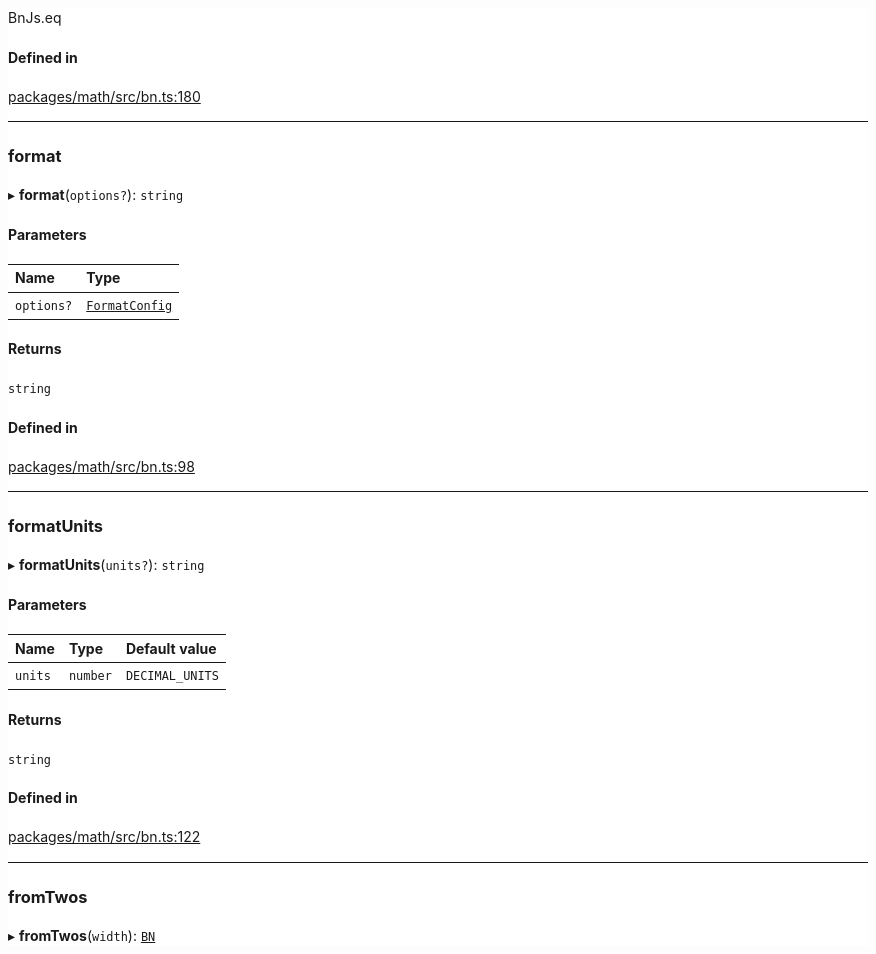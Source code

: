 BnJs.eq

#### Defined in

[packages/math/src/bn.ts:180](https://github.com/FuelLabs/fuels-ts/blob/master/packages/math/src/bn.ts#L180)

___

### format

▸ **format**(`options?`): `string`

#### Parameters

| Name | Type |
| :------ | :------ |
| `options?` | [`FormatConfig`](../namespaces/internal.md#formatconfig) |

#### Returns

`string`

#### Defined in

[packages/math/src/bn.ts:98](https://github.com/FuelLabs/fuels-ts/blob/master/packages/math/src/bn.ts#L98)

___

### formatUnits

▸ **formatUnits**(`units?`): `string`

#### Parameters

| Name | Type | Default value |
| :------ | :------ | :------ |
| `units` | `number` | `DECIMAL_UNITS` |

#### Returns

`string`

#### Defined in

[packages/math/src/bn.ts:122](https://github.com/FuelLabs/fuels-ts/blob/master/packages/math/src/bn.ts#L122)

___

### fromTwos

▸ **fromTwos**(`width`): [`BN`](internal-BN.md)
